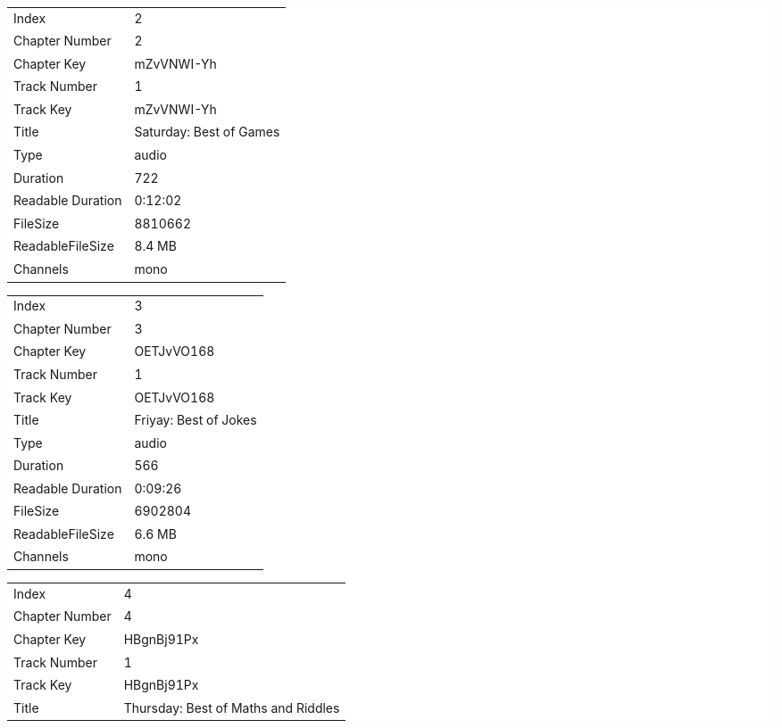 |  |  |
| - | - |
| Index | 2 |
| Chapter Number | 2 |
| Chapter Key | mZvVNWI-Yh |
| Track Number | 1 |
| Track Key | mZvVNWI-Yh |
| Title | Saturday: Best of Games |
| Type | audio |
| Duration | 722 |
| Readable Duration | 0:12:02 |
| FileSize | 8810662 |
| ReadableFileSize | 8.4 MB |
| Channels | mono |

|  |  |
| - | - |
| Index | 3 |
| Chapter Number | 3 |
| Chapter Key | OETJvVO168 |
| Track Number | 1 |
| Track Key | OETJvVO168 |
| Title | Friyay: Best of Jokes |
| Type | audio |
| Duration | 566 |
| Readable Duration | 0:09:26 |
| FileSize | 6902804 |
| ReadableFileSize | 6.6 MB |
| Channels | mono |

|  |  |
| - | - |
| Index | 4 |
| Chapter Number | 4 |
| Chapter Key | HBgnBj91Px |
| Track Number | 1 |
| Track Key | HBgnBj91Px |
| Title | Thursday: Best of Maths and Riddles |
